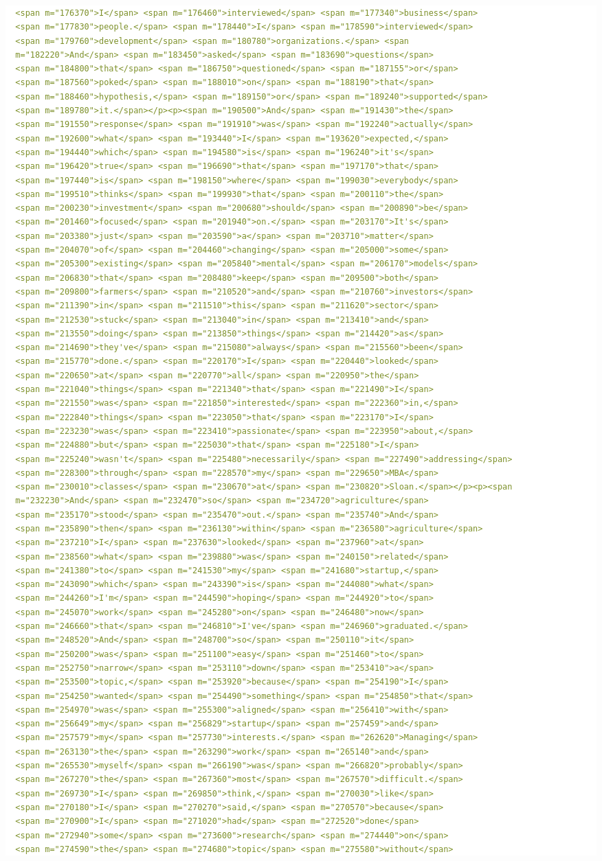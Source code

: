 ```yaml
  <span m="176370">I</span> <span m="176460">interviewed</span> <span m="177340">business</span>
  <span m="177830">people.</span> <span m="178440">I</span> <span m="178590">interviewed</span>
  <span m="179760">development</span> <span m="180780">organizations.</span> <span
  m="182220">And</span> <span m="183450">asked</span> <span m="183690">questions</span>
  <span m="184800">that</span> <span m="186750">questioned</span> <span m="187155">or</span>
  <span m="187560">poked</span> <span m="188010">on</span> <span m="188190">that</span>
  <span m="188460">hypothesis,</span> <span m="189150">or</span> <span m="189240">supported</span>
  <span m="189780">it.</span></p><p><span m="190500">And</span> <span m="191430">the</span>
  <span m="191550">response</span> <span m="191910">was</span> <span m="192240">actually</span>
  <span m="192600">what</span> <span m="193440">I</span> <span m="193620">expected,</span>
  <span m="194440">which</span> <span m="194580">is</span> <span m="196240">it's</span>
  <span m="196420">true</span> <span m="196690">that</span> <span m="197170">that</span>
  <span m="197440">is</span> <span m="198150">where</span> <span m="199030">everybody</span>
  <span m="199510">thinks</span> <span m="199930">that</span> <span m="200110">the</span>
  <span m="200230">investment</span> <span m="200680">should</span> <span m="200890">be</span>
  <span m="201460">focused</span> <span m="201940">on.</span> <span m="203170">It's</span>
  <span m="203380">just</span> <span m="203590">a</span> <span m="203710">matter</span>
  <span m="204070">of</span> <span m="204460">changing</span> <span m="205000">some</span>
  <span m="205300">existing</span> <span m="205840">mental</span> <span m="206170">models</span>
  <span m="206830">that</span> <span m="208480">keep</span> <span m="209500">both</span>
  <span m="209800">farmers</span> <span m="210520">and</span> <span m="210760">investors</span>
  <span m="211390">in</span> <span m="211510">this</span> <span m="211620">sector</span>
  <span m="212530">stuck</span> <span m="213040">in</span> <span m="213410">and</span>
  <span m="213550">doing</span> <span m="213850">things</span> <span m="214420">as</span>
  <span m="214690">they've</span> <span m="215080">always</span> <span m="215560">been</span>
  <span m="215770">done.</span> <span m="220170">I</span> <span m="220440">looked</span>
  <span m="220650">at</span> <span m="220770">all</span> <span m="220950">the</span>
  <span m="221040">things</span> <span m="221340">that</span> <span m="221490">I</span>
  <span m="221550">was</span> <span m="221850">interested</span> <span m="222360">in,</span>
  <span m="222840">things</span> <span m="223050">that</span> <span m="223170">I</span>
  <span m="223230">was</span> <span m="223410">passionate</span> <span m="223950">about,</span>
  <span m="224880">but</span> <span m="225030">that</span> <span m="225180">I</span>
  <span m="225240">wasn't</span> <span m="225480">necessarily</span> <span m="227490">addressing</span>
  <span m="228300">through</span> <span m="228570">my</span> <span m="229650">MBA</span>
  <span m="230010">classes</span> <span m="230670">at</span> <span m="230820">Sloan.</span></p><p><span
  m="232230">And</span> <span m="232470">so</span> <span m="234720">agriculture</span>
  <span m="235170">stood</span> <span m="235470">out.</span> <span m="235740">And</span>
  <span m="235890">then</span> <span m="236130">within</span> <span m="236580">agriculture</span>
  <span m="237210">I</span> <span m="237630">looked</span> <span m="237960">at</span>
  <span m="238560">what</span> <span m="239880">was</span> <span m="240150">related</span>
  <span m="241380">to</span> <span m="241530">my</span> <span m="241680">startup,</span>
  <span m="243090">which</span> <span m="243390">is</span> <span m="244080">what</span>
  <span m="244260">I'm</span> <span m="244590">hoping</span> <span m="244920">to</span>
  <span m="245070">work</span> <span m="245280">on</span> <span m="246480">now</span>
  <span m="246660">that</span> <span m="246810">I've</span> <span m="246960">graduated.</span>
  <span m="248520">And</span> <span m="248700">so</span> <span m="250110">it</span>
  <span m="250200">was</span> <span m="251100">easy</span> <span m="251460">to</span>
  <span m="252750">narrow</span> <span m="253110">down</span> <span m="253410">a</span>
  <span m="253500">topic,</span> <span m="253920">because</span> <span m="254190">I</span>
  <span m="254250">wanted</span> <span m="254490">something</span> <span m="254850">that</span>
  <span m="254970">was</span> <span m="255300">aligned</span> <span m="256410">with</span>
  <span m="256649">my</span> <span m="256829">startup</span> <span m="257459">and</span>
  <span m="257579">my</span> <span m="257730">interests.</span> <span m="262620">Managing</span>
  <span m="263130">the</span> <span m="263290">work</span> <span m="265140">and</span>
  <span m="265530">myself</span> <span m="266190">was</span> <span m="266820">probably</span>
  <span m="267270">the</span> <span m="267360">most</span> <span m="267570">difficult.</span>
  <span m="269730">I</span> <span m="269850">think,</span> <span m="270030">like</span>
  <span m="270180">I</span> <span m="270270">said,</span> <span m="270570">because</span>
  <span m="270900">I</span> <span m="271020">had</span> <span m="272520">done</span>
  <span m="272940">some</span> <span m="273600">research</span> <span m="274440">on</span>
  <span m="274590">the</span> <span m="274680">topic</span> <span m="275580">without</span>
```